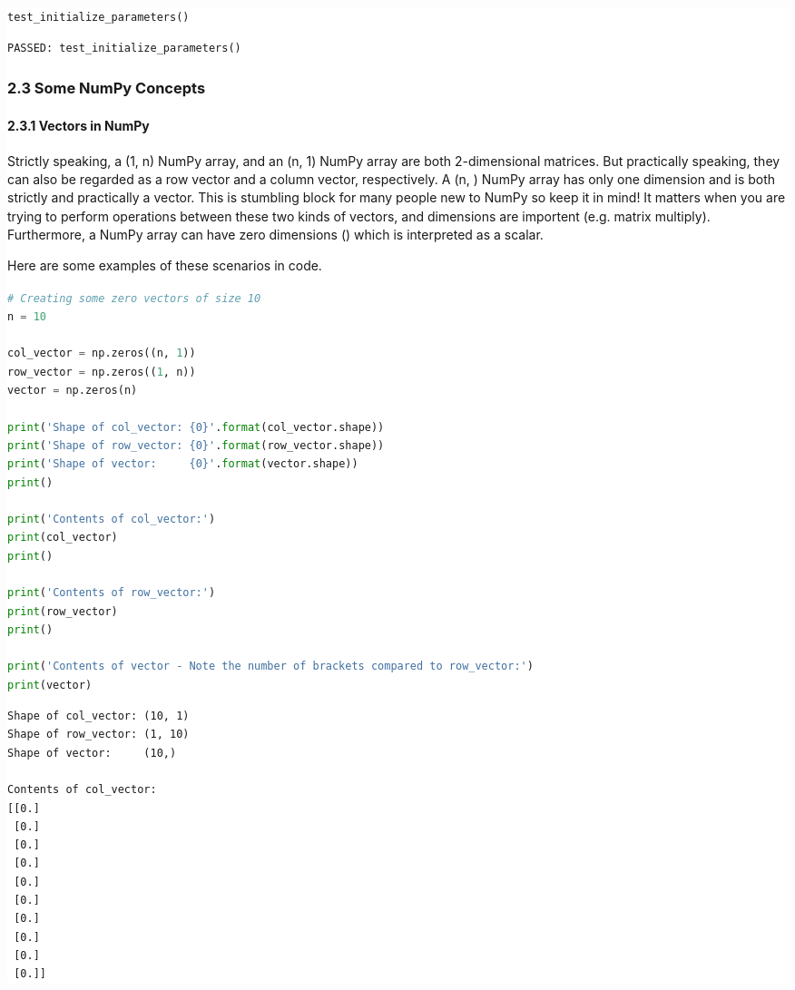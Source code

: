 ```python
test_initialize_parameters()
```

    PASSED: test_initialize_parameters()


### 2.3 Some NumPy Concepts

#### 2.3.1 Vectors in NumPy

Strictly speaking, a (1, n) NumPy array, and an (n, 1) NumPy array are both 2-dimensional matrices.  But practically speaking, they can also be regarded as a row vector and a column vector, respectively. A (n, ) NumPy array has only one dimension and is both strictly and practically a vector. This is stumbling block for many people new to NumPy so keep it in mind! It matters when you are trying to perform operations between these two kinds of vectors, and dimensions are importent (e.g. matrix multiply). Furthermore, a NumPy array can have zero dimensions () which is interpreted as a scalar.

Here are some examples of these scenarios in code.


```python
# Creating some zero vectors of size 10
n = 10

col_vector = np.zeros((n, 1))
row_vector = np.zeros((1, n))
vector = np.zeros(n)

print('Shape of col_vector: {0}'.format(col_vector.shape))
print('Shape of row_vector: {0}'.format(row_vector.shape))
print('Shape of vector:     {0}'.format(vector.shape))
print()

print('Contents of col_vector:')
print(col_vector)
print()

print('Contents of row_vector:')
print(row_vector)
print()

print('Contents of vector - Note the number of brackets compared to row_vector:')
print(vector)
```

    Shape of col_vector: (10, 1)
    Shape of row_vector: (1, 10)
    Shape of vector:     (10,)
    
    Contents of col_vector:
    [[0.]
     [0.]
     [0.]
     [0.]
     [0.]
     [0.]
     [0.]
     [0.]
     [0.]
     [0.]]
    